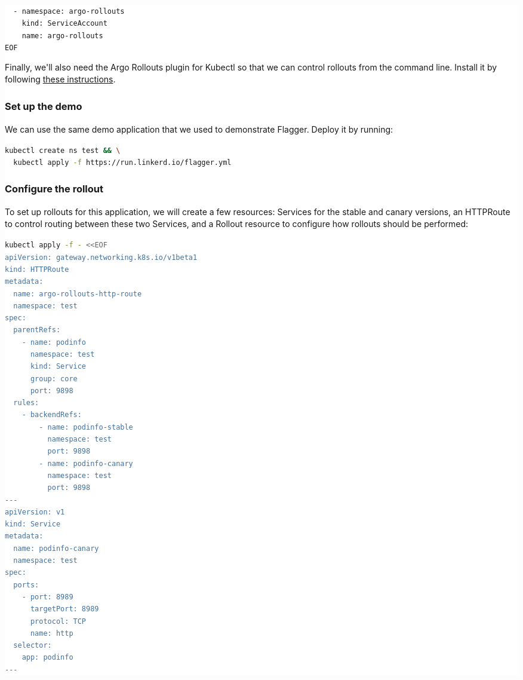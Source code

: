 ```bash
  - namespace: argo-rollouts
    kind: ServiceAccount
    name: argo-rollouts
EOF
```

Finally, we'll also need the Argo Rollouts plugin for Kubectl so that we can
control rollouts from the command line. Install it by following
[these instructions](https://argoproj.github.io/argo-rollouts/installation/#kubectl-plugin-installation).

### Set up the demo

We can use the same demo application that we used to demonstrate Flagger.
Deploy it by running:

```bash
kubectl create ns test && \
  kubectl apply -f https://run.linkerd.io/flagger.yml
```

### Configure the rollout

To set up rollouts for this application, we will create a few resources:
Services for the stable and canary versions, an HTTPRoute to control routing
between these two Services, and a Rollout resource to configure how rollouts
should be performed:

```bash
kubectl apply -f - <<EOF
apiVersion: gateway.networking.k8s.io/v1beta1
kind: HTTPRoute
metadata:
  name: argo-rollouts-http-route
  namespace: test
spec:
  parentRefs:
    - name: podinfo
      namespace: test
      kind: Service
      group: core
      port: 9898
  rules:
    - backendRefs:
        - name: podinfo-stable
          namespace: test
          port: 9898
        - name: podinfo-canary
          namespace: test
          port: 9898
---
apiVersion: v1
kind: Service
metadata:
  name: podinfo-canary
  namespace: test
spec:
  ports:
    - port: 8989
      targetPort: 8989
      protocol: TCP
      name: http
  selector:
    app: podinfo
---
```